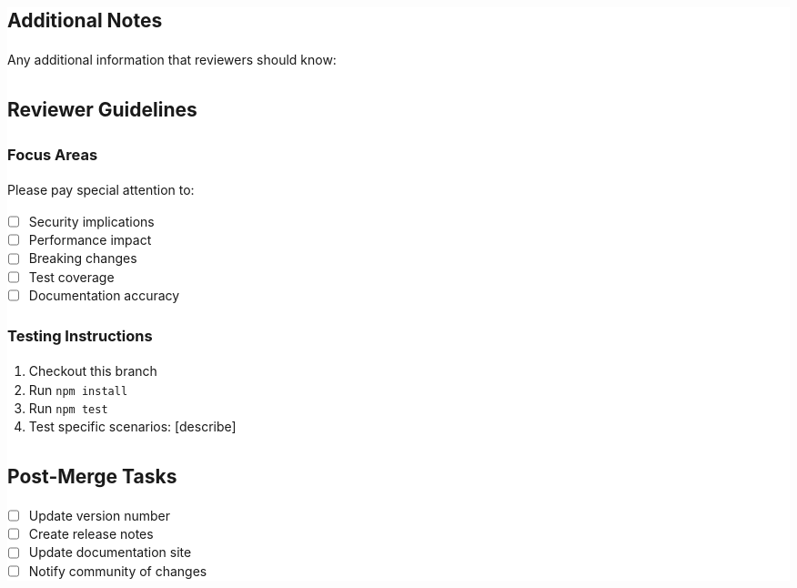 ## Additional Notes
Any additional information that reviewers should know:

## Reviewer Guidelines
### Focus Areas
Please pay special attention to:
- [ ] Security implications
- [ ] Performance impact
- [ ] Breaking changes
- [ ] Test coverage
- [ ] Documentation accuracy

### Testing Instructions
1. Checkout this branch
2. Run `npm install`
3. Run `npm test`
4. Test specific scenarios: [describe]

## Post-Merge Tasks
- [ ] Update version number
- [ ] Create release notes
- [ ] Update documentation site
- [ ] Notify community of changes